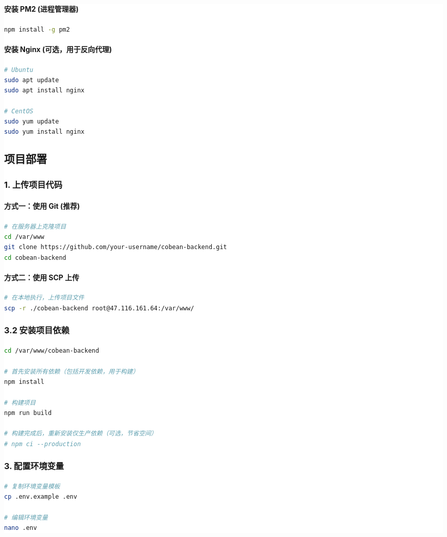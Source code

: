 #### 安装 PM2 (进程管理器)
```bash
npm install -g pm2
```

#### 安装 Nginx (可选，用于反向代理)
```bash
# Ubuntu
sudo apt update
sudo apt install nginx

# CentOS
sudo yum update
sudo yum install nginx
```

## 项目部署

### 1. 上传项目代码

#### 方式一：使用 Git (推荐)
```bash
# 在服务器上克隆项目
cd /var/www
git clone https://github.com/your-username/cobean-backend.git
cd cobean-backend
```

#### 方式二：使用 SCP 上传
```bash
# 在本地执行，上传项目文件
scp -r ./cobean-backend root@47.116.161.64:/var/www/
```

### 3.2 安装项目依赖

```bash
cd /var/www/cobean-backend

# 首先安装所有依赖（包括开发依赖，用于构建）
npm install

# 构建项目
npm run build

# 构建完成后，重新安装仅生产依赖（可选，节省空间）
# npm ci --production
```

### 3. 配置环境变量
```bash
# 复制环境变量模板
cp .env.example .env

# 编辑环境变量
nano .env
```
